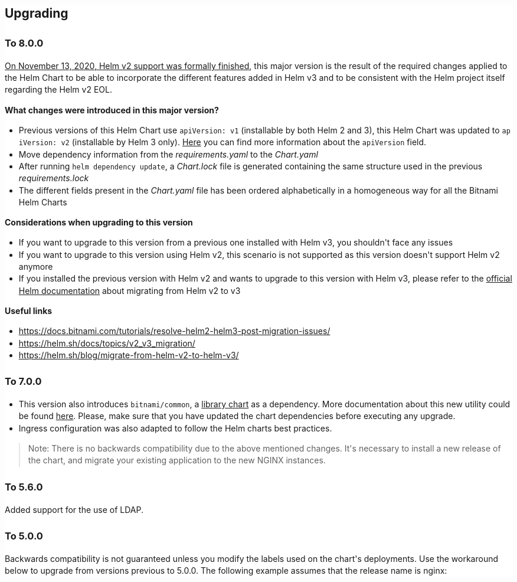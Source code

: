 ## Upgrading

### To 8.0.0

[On November 13, 2020, Helm v2 support was formally finished](https://github.com/helm/charts#status-of-the-project), this major version is the result of the required changes applied to the Helm Chart to be able to incorporate the different features added in Helm v3 and to be consistent with the Helm project itself regarding the Helm v2 EOL.

**What changes were introduced in this major version?**

- Previous versions of this Helm Chart use `apiVersion: v1` (installable by both Helm 2 and 3), this Helm Chart was updated to `apiVersion: v2` (installable by Helm 3 only). [Here](https://helm.sh/docs/topics/charts/#the-apiversion-field) you can find more information about the `apiVersion` field.
- Move dependency information from the *requirements.yaml* to the *Chart.yaml*
- After running `helm dependency update`, a *Chart.lock* file is generated containing the same structure used in the previous *requirements.lock*
- The different fields present in the *Chart.yaml* file has been ordered alphabetically in a homogeneous way for all the Bitnami Helm Charts

**Considerations when upgrading to this version**

- If you want to upgrade to this version from a previous one installed with Helm v3, you shouldn't face any issues
- If you want to upgrade to this version using Helm v2, this scenario is not supported as this version doesn't support Helm v2 anymore
- If you installed the previous version with Helm v2 and wants to upgrade to this version with Helm v3, please refer to the [official Helm documentation](https://helm.sh/docs/topics/v2_v3_migration/#migration-use-cases) about migrating from Helm v2 to v3

**Useful links**

- https://docs.bitnami.com/tutorials/resolve-helm2-helm3-post-migration-issues/
- https://helm.sh/docs/topics/v2_v3_migration/
- https://helm.sh/blog/migrate-from-helm-v2-to-helm-v3/

### To 7.0.0

- This version also introduces `bitnami/common`, a [library chart](https://helm.sh/docs/topics/library_charts/#helm) as a dependency. More documentation about this new utility could be found [here](https://github.com/bitnami/charts/tree/master/bitnami/common#bitnami-common-library-chart). Please, make sure that you have updated the chart dependencies before executing any upgrade.
- Ingress configuration was also adapted to follow the Helm charts best practices.

> Note: There is no backwards compatibility due to the above mentioned changes. It's necessary to install a new release of the chart, and migrate your existing application to the new NGINX instances.

### To 5.6.0

Added support for the use of LDAP.

### To 5.0.0

Backwards compatibility is not guaranteed unless you modify the labels used on the chart's deployments.
Use the workaround below to upgrade from versions previous to 5.0.0. The following example assumes that the release name is nginx:
